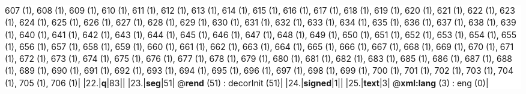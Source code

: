 607 (1), 608 (1), 609 (1), 610 (1), 611 (1), 612 (1), 613 (1), 614 (1), 615 (1), 616 (1), 617 (1), 618 (1), 619 (1), 620 (1), 621 (1), 622 (1), 623 (1), 624 (1), 625 (1), 626 (1), 627 (1), 628 (1), 629 (1), 630 (1), 631 (1), 632 (1), 633 (1), 634 (1), 635 (1), 636 (1), 637 (1), 638 (1), 639 (1), 640 (1), 641 (1), 642 (1), 643 (1), 644 (1), 645 (1), 646 (1), 647 (1), 648 (1), 649 (1), 650 (1), 651 (1), 652 (1), 653 (1), 654 (1), 655 (1), 656 (1), 657 (1), 658 (1), 659 (1), 660 (1), 661 (1), 662 (1), 663 (1), 664 (1), 665 (1), 666 (1), 667 (1), 668 (1), 669 (1), 670 (1), 671 (1), 672 (1), 673 (1), 674 (1), 675 (1), 676 (1), 677 (1), 678 (1), 679 (1), 680 (1), 681 (1), 682 (1), 683 (1), 685 (1), 686 (1), 687 (1), 688 (1), 689 (1), 690 (1), 691 (1), 692 (1), 693 (1), 694 (1), 695 (1), 696 (1), 697 (1), 698 (1), 699 (1), 700 (1), 701 (1), 702 (1), 703 (1), 704 (1), 705 (1), 706 (1)|
|22.|__q__|83||
|23.|__seg__|51| @__rend__ (51) : decorInit (51)|
|24.|__signed__|1||
|25.|__text__|3| @__xml:lang__ (3) : eng (0)|
